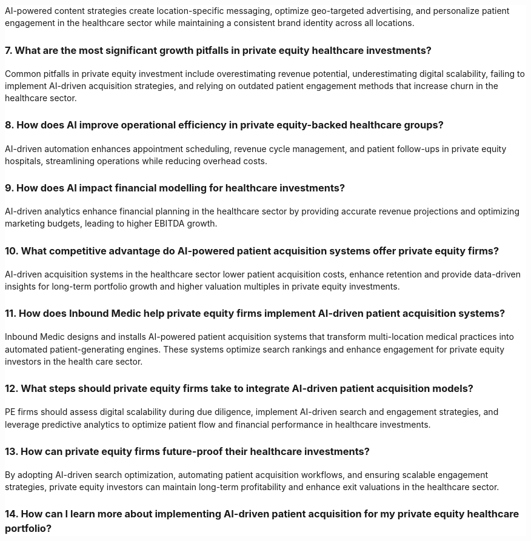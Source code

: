 AI-powered content strategies create location-specific messaging, optimize geo-targeted advertising, and personalize patient engagement in the healthcare sector while maintaining a consistent brand identity across all locations.

### 7\. What are the most significant growth pitfalls in private equity healthcare investments?

Common pitfalls in private equity investment include overestimating revenue potential, underestimating digital scalability, failing to implement AI-driven acquisition strategies, and relying on outdated patient engagement methods that increase churn in the healthcare sector.

### 8\. How does AI improve operational efficiency in private equity-backed healthcare groups?

AI-driven automation enhances appointment scheduling, revenue cycle management, and patient follow-ups in private equity hospitals, streamlining operations while reducing overhead costs.

### 9\. How does AI impact financial modelling for healthcare investments?

AI-driven analytics enhance financial planning in the healthcare sector by providing accurate revenue projections and optimizing marketing budgets, leading to higher EBITDA growth.

### 10\. What competitive advantage do AI-powered patient acquisition systems offer private equity firms?

AI-driven acquisition systems in the healthcare sector lower patient acquisition costs, enhance retention and provide data-driven insights for long-term portfolio growth and higher valuation multiples in private equity investments.

### 11\. How does Inbound Medic help private equity firms implement AI-driven patient acquisition systems?

Inbound Medic designs and installs AI-powered patient acquisition systems that transform multi-location medical practices into automated patient-generating engines. These systems optimize search rankings and enhance engagement for private equity investors in the health care sector.

### 12\. What steps should private equity firms take to integrate AI-driven patient acquisition models?

PE firms should assess digital scalability during due diligence, implement AI-driven search and engagement strategies, and leverage predictive analytics to optimize patient flow and financial performance in healthcare investments.

### 13\. How can private equity firms future-proof their healthcare investments?

By adopting AI-driven search optimization, automating patient acquisition workflows, and ensuring scalable engagement strategies, private equity investors can maintain long-term profitability and enhance exit valuations in the healthcare sector.

### 14\. How can I learn more about implementing AI-driven patient acquisition for my private equity healthcare portfolio?
